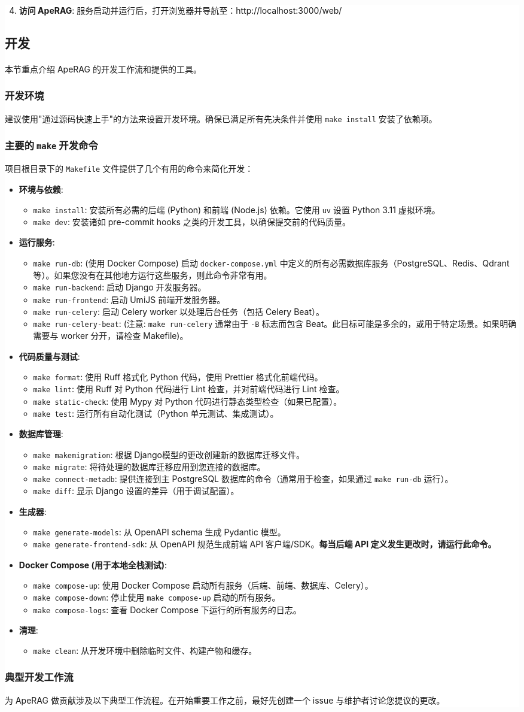 4.  **访问 ApeRAG**:
    服务启动并运行后，打开浏览器并导航至：http://localhost:3000/web/

## 开发

本节重点介绍 ApeRAG 的开发工作流和提供的工具。

### 开发环境

建议使用"通过源码快速上手"的方法来设置开发环境。确保已满足所有先决条件并使用 `make install` 安装了依赖项。

### 主要的 `make` 开发命令

项目根目录下的 `Makefile` 文件提供了几个有用的命令来简化开发：

*   **环境与依赖**:
    *   `make install`: 安装所有必需的后端 (Python) 和前端 (Node.js) 依赖。它使用 `uv` 设置 Python 3.11 虚拟环境。
    *   `make dev`: 安装诸如 pre-commit hooks 之类的开发工具，以确保提交前的代码质量。

*   **运行服务**:
    *   `make run-db`: (使用 Docker Compose) 启动 `docker-compose.yml` 中定义的所有必需数据库服务（PostgreSQL、Redis、Qdrant 等）。如果您没有在其他地方运行这些服务，则此命令非常有用。
    *   `make run-backend`: 启动 Django 开发服务器。
    *   `make run-frontend`: 启动 UmiJS 前端开发服务器。
    *   `make run-celery`: 启动 Celery worker 以处理后台任务（包括 Celery Beat）。
    *   `make run-celery-beat`: (注意: `make run-celery` 通常由于 `-B` 标志而包含 Beat。此目标可能是多余的，或用于特定场景。如果明确需要与 worker 分开，请检查 Makefile)。

*   **代码质量与测试**:
    *   `make format`: 使用 Ruff 格式化 Python 代码，使用 Prettier 格式化前端代码。
    *   `make lint`: 使用 Ruff 对 Python 代码进行 Lint 检查，并对前端代码进行 Lint 检查。
    *   `make static-check`: 使用 Mypy 对 Python 代码进行静态类型检查（如果已配置）。
    *   `make test`: 运行所有自动化测试（Python 单元测试、集成测试）。

*   **数据库管理**:
    *   `make makemigration`: 根据 Django模型的更改创建新的数据库迁移文件。
    *   `make migrate`: 将待处理的数据库迁移应用到您连接的数据库。
    *   `make connect-metadb`: 提供连接到主 PostgreSQL 数据库的命令（通常用于检查，如果通过 `make run-db` 运行）。
    *   `make diff`: 显示 Django 设置的差异（用于调试配置）。

*   **生成器**:
    *   `make generate-models`: 从 OpenAPI schema 生成 Pydantic 模型。
    *   `make generate-frontend-sdk`: 从 OpenAPI 规范生成前端 API 客户端/SDK。**每当后端 API 定义发生更改时，请运行此命令。**

*   **Docker Compose (用于本地全栈测试)**:
    *   `make compose-up`: 使用 Docker Compose 启动所有服务（后端、前端、数据库、Celery）。
    *   `make compose-down`: 停止使用 `make compose-up` 启动的所有服务。
    *   `make compose-logs`: 查看 Docker Compose 下运行的所有服务的日志。

*   **清理**:
    *   `make clean`: 从开发环境中删除临时文件、构建产物和缓存。

### 典型开发工作流

为 ApeRAG 做贡献涉及以下典型工作流程。在开始重要工作之前，最好先创建一个 issue 与维护者讨论您提议的更改。
